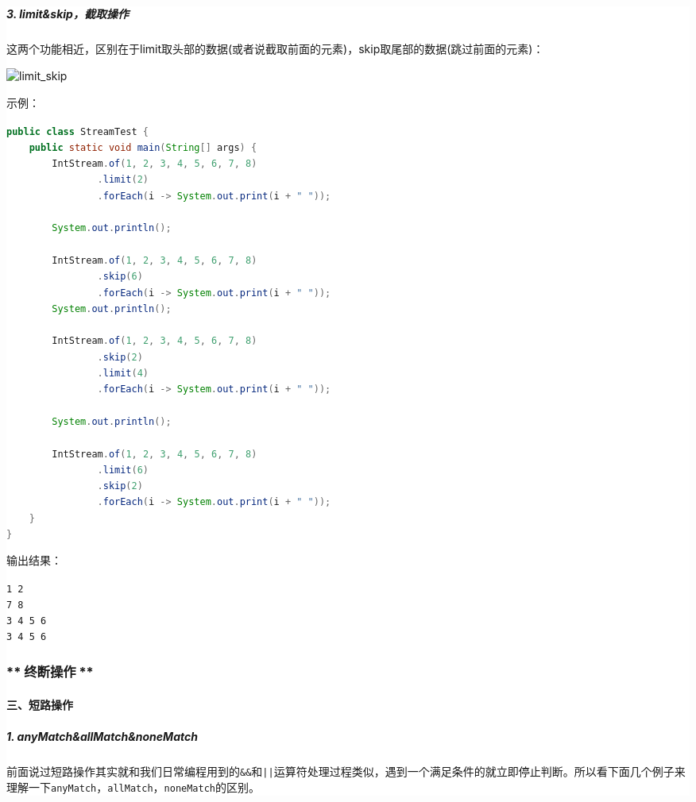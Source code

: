 ##### 3. limit&skip，截取操作

这两个功能相近，区别在于limit取头部的数据(或者说截取前面的元素)，skip取尾部的数据(跳过前面的元素)：

![limit_skip](./limit_skip.svg)

示例：

```java
public class StreamTest {
    public static void main(String[] args) {
        IntStream.of(1, 2, 3, 4, 5, 6, 7, 8)
                .limit(2)
                .forEach(i -> System.out.print(i + " "));

        System.out.println();

        IntStream.of(1, 2, 3, 4, 5, 6, 7, 8)
                .skip(6)
                .forEach(i -> System.out.print(i + " "));
        System.out.println();

        IntStream.of(1, 2, 3, 4, 5, 6, 7, 8)
                .skip(2)
                .limit(4)
                .forEach(i -> System.out.print(i + " "));

        System.out.println();

        IntStream.of(1, 2, 3, 4, 5, 6, 7, 8)
                .limit(6)
                .skip(2)
                .forEach(i -> System.out.print(i + " "));
    }
}
```

输出结果：

```shell
1 2
7 8
3 4 5 6
3 4 5 6
```
### ** 终断操作 **

#### 三、短路操作

##### 1. anyMatch&allMatch&noneMatch

前面说过短路操作其实就和我们日常编程用到的`&&`和`||`运算符处理过程类似，遇到一个满足条件的就立即停止判断。所以看下面几个例子来理解一下`anyMatch`，`allMatch`，`noneMatch`的区别。
